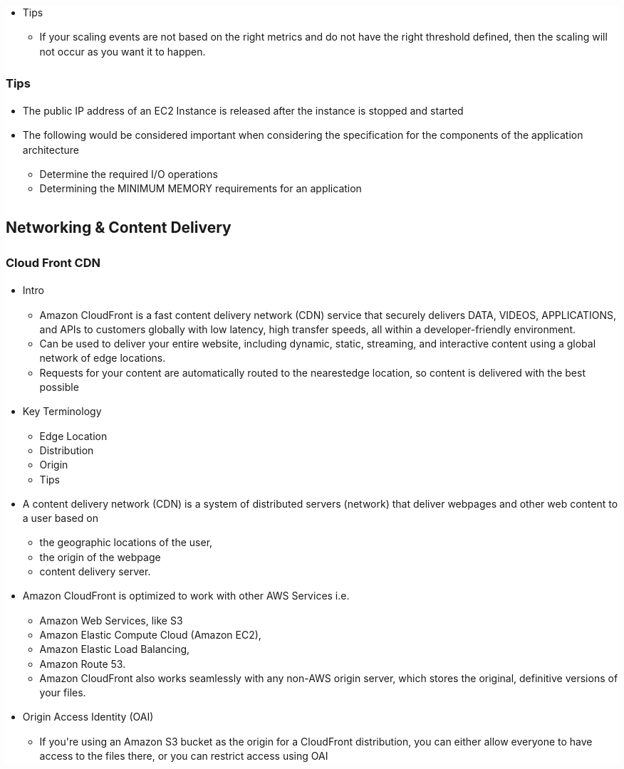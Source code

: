 - Tips

	- If your scaling events are not based on the right metrics and do not have the right threshold defined, then the scaling will not occur as you want it to happen.

### Tips

- The public IP address of an EC2 Instance is released after the instance is stopped and started
- The following would be considered important when considering the specification for the components of the application architecture

	- Determine the required I/O operations
	- Determining the MINIMUM MEMORY requirements for an application

## Networking & Content Delivery

### Cloud Front CDN

- Intro

	- Amazon CloudFront is a fast content delivery network (CDN) service that securely delivers DATA, VIDEOS, APPLICATIONS, and APIs to customers globally with low latency, high transfer speeds, all within a developer-friendly environment.
	- Can be used to deliver your entire website, including dynamic, static, streaming, and interactive content using a global network of edge locations.
	- Requests for your content are automatically routed to the nearestedge location, so content is delivered with the best possible

- Key Terminology

	- Edge Location
	- Distribution
	- Origin
	-  Tips

- A content delivery network (CDN) is a system of distributed servers (network) that deliver webpages and other web content to a user based on

	- the geographic locations of the user,
	- the origin of the webpage
	- content delivery server.

- Amazon CloudFront is optimized to work with other AWS Services i.e.

	- Amazon Web Services, like S3
	- Amazon Elastic Compute Cloud (Amazon EC2),
	- Amazon Elastic Load Balancing,
	- Amazon Route 53.
	- Amazon CloudFront also works seamlessly with any non-AWS origin server, which stores the original, definitive versions of your files.

- Origin Access Identity (OAI)

	- If you're using an Amazon S3 bucket as the origin for a CloudFront distribution, you can either allow everyone to have access to the files there, or you can restrict access using OAI

